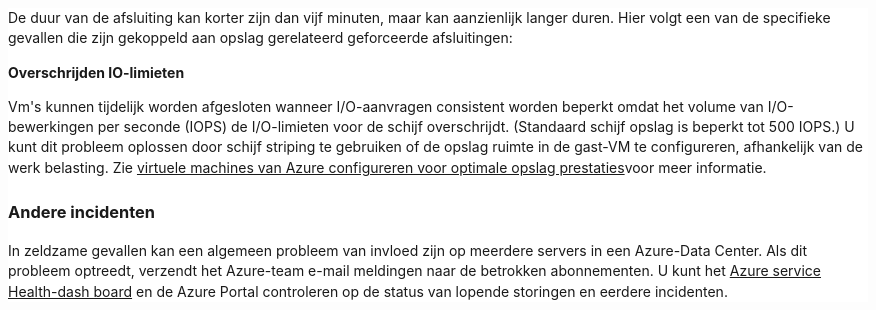 De duur van de afsluiting kan korter zijn dan vijf minuten, maar kan aanzienlijk langer duren. Hier volgt een van de specifieke gevallen die zijn gekoppeld aan opslag gerelateerd geforceerde afsluitingen: 

**Overschrijden IO-limieten**

Vm's kunnen tijdelijk worden afgesloten wanneer I/O-aanvragen consistent worden beperkt omdat het volume van I/O-bewerkingen per seconde (IOPS) de I/O-limieten voor de schijf overschrijdt. (Standaard schijf opslag is beperkt tot 500 IOPS.) U kunt dit probleem oplossen door schijf striping te gebruiken of de opslag ruimte in de gast-VM te configureren, afhankelijk van de werk belasting. Zie [virtuele machines van Azure configureren voor optimale opslag prestaties](https://blogs.msdn.com/b/mast/archive/2014/10/14/configuring-azure-virtual-machines-for-optimal-storage-performance.aspx)voor meer informatie.

### <a name="other-incidents"></a>Andere incidenten

In zeldzame gevallen kan een algemeen probleem van invloed zijn op meerdere servers in een Azure-Data Center. Als dit probleem optreedt, verzendt het Azure-team e-mail meldingen naar de betrokken abonnementen. U kunt het [Azure service Health-dash board](https://azure.microsoft.com/status/) en de Azure Portal controleren op de status van lopende storingen en eerdere incidenten.
